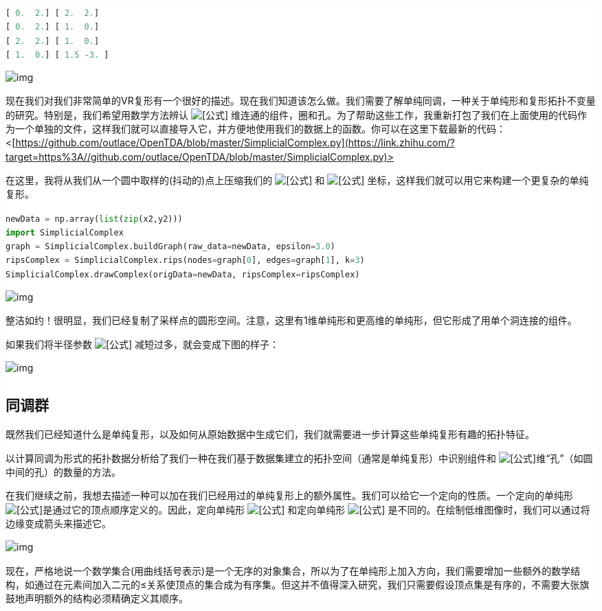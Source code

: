 

```python
[ 0.  2.] [ 2.  2.]
[ 0.  2.] [ 1.  0.]
[ 2.  2.] [ 1.  0.]
[ 1.  0.] [ 1.5 -3. ]
```



![img](https://pic2.zhimg.com/80/v2-a62a882d69d38702a8233cb5a5b0d861_1440w.jpg)

现在我们对我们非常简单的VR复形有一个很好的描述。现在我们知道该怎么做。我们需要了解单纯同调，一种关于单纯形和复形拓扑不变量的研究。特别是，我们希望用数学方法辨认 ![[公式]](https://www.zhihu.com/equation?tex=n) 维连通的组件，圈和孔。为了帮助这些工作，我重新打包了我们在上面使用的代码作为一个单独的文件，这样我们就可以直接导入它，并方便地使用我们的数据上的函数。你可以在这里下载最新的代码：<[https://github.com/outlace/OpenTDA/blob/master/SimplicialComplex.py](https://link.zhihu.com/?target=https%3A//github.com/outlace/OpenTDA/blob/master/SimplicialComplex.py)>

在这里，我将从我们从一个圆中取样的(抖动的)点上压缩我们的 ![[公式]](https://www.zhihu.com/equation?tex=x) 和 ![[公式]](https://www.zhihu.com/equation?tex=y) 坐标，这样我们就可以用它来构建一个更复杂的单纯复形。

```python
newData = np.array(list(zip(x2,y2)))
import SimplicialComplex
graph = SimplicialComplex.buildGraph(raw_data=newData, epsilon=3.0)
ripsComplex = SimplicialComplex.rips(nodes=graph[0], edges=graph[1], k=3)
SimplicialComplex.drawComplex(origData=newData, ripsComplex=ripsComplex)
```



![img](https://pic3.zhimg.com/80/v2-6fbe479a85d916429d2541e9f29eb6c2_1440w.jpg)



整洁如约！很明显，我们已经复制了采样点的圆形空间。注意，这里有1维单纯形和更高维的单纯形，但它形成了用单个洞连接的组件。

如果我们将半径参数 ![[公式]](https://www.zhihu.com/equation?tex=%5Cepsilon) 减短过多，就会变成下图的样子：

![img](https://pic4.zhimg.com/80/v2-8736fe8c60ad135524deb4a115602a53_1440w.jpg)



## 同调群

既然我们已经知道什么是单纯复形，以及如何从原始数据中生成它们，我们就需要进一步计算这些单纯复形有趣的拓扑特征。

以计算同调为形式的拓扑数据分析给了我们一种在我们基于数据集建立的拓扑空间（通常是单纯复形）中识别组件和 ![[公式]](https://www.zhihu.com/equation?tex=n)维“孔”（如圆中间的孔）的数量的方法。

在我们继续之前，我想去描述一种可以加在我们已经用过的单纯复形上的额外属性。我们可以给它一个定向的性质。一个定向的单纯形 ![[公式]](https://www.zhihu.com/equation?tex=%CF%83%3Du_1%2C+u_2%2C+u_3%2C+%E2%80%A6u_n)是通过它的顶点顺序定义的。因此，定向单纯形 ![[公式]](https://www.zhihu.com/equation?tex=%5C%7Ba%2C+b%2C+c%5C%7D) 和定向单纯形 ![[公式]](https://www.zhihu.com/equation?tex=%5C%7Bc%2C+b%2C+a%5C%7D) 是不同的。在绘制低维图像时，我们可以通过将边缘变成箭头来描述它。



![img](https://pic4.zhimg.com/80/v2-260e590723d479449666bed29b20d7a3_1440w.jpg)

现在，严格地说一个数学集合(用曲线括号表示)是一个无序的对象集合，所以为了在单纯形上加入方向，我们需要增加一些额外的数学结构，如通过在元素间加入二元的≤关系使顶点的集合成为有序集。但这并不值得深入研究，我们只需要假设顶点集是有序的，不需要大张旗鼓地声明额外的结构必须精确定义其顺序。
